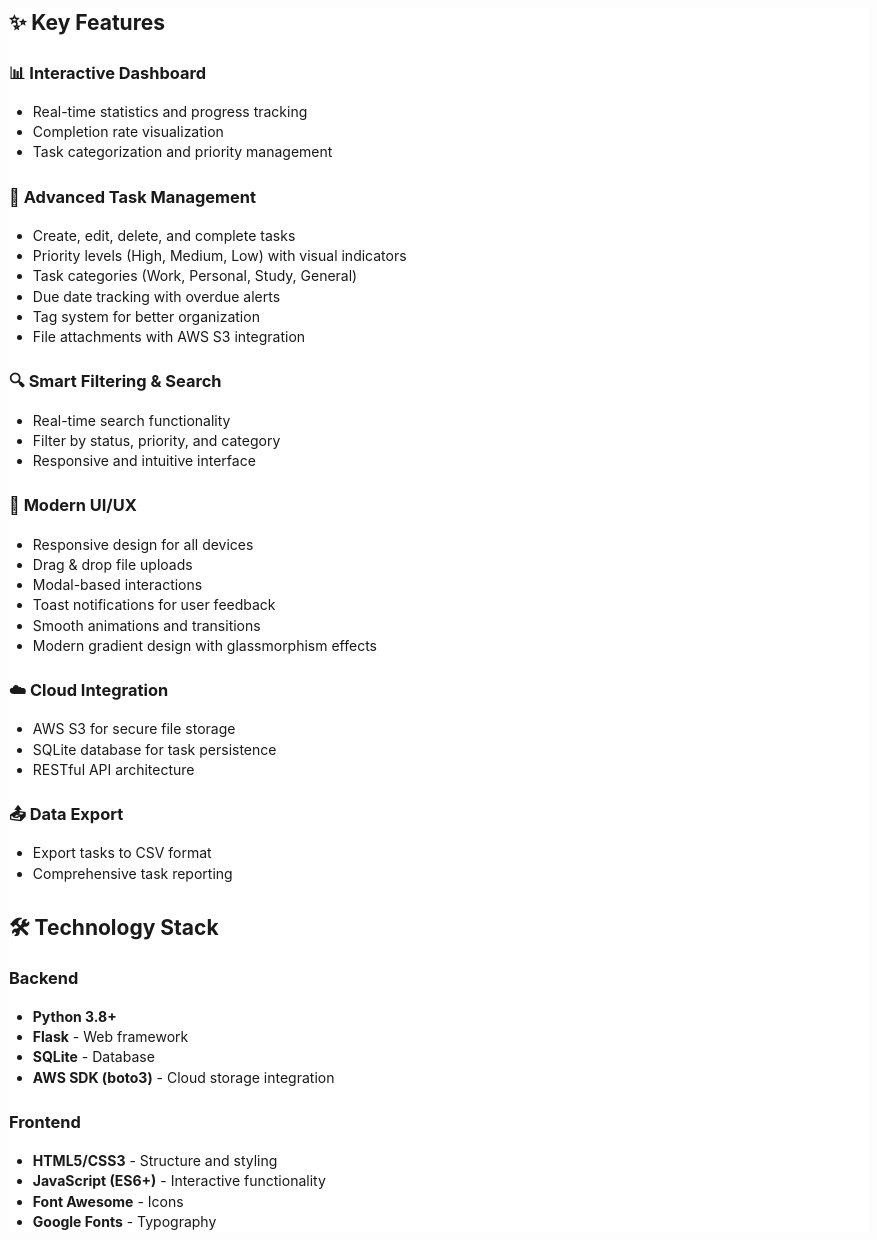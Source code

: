 ## ✨ Key Features

### 📊 **Interactive Dashboard**
- Real-time statistics and progress tracking
- Completion rate visualization
- Task categorization and priority management

### 🎯 **Advanced Task Management**
- Create, edit, delete, and complete tasks
- Priority levels (High, Medium, Low) with visual indicators
- Task categories (Work, Personal, Study, General)
- Due date tracking with overdue alerts
- Tag system for better organization
- File attachments with AWS S3 integration

### 🔍 **Smart Filtering & Search**
- Real-time search functionality
- Filter by status, priority, and category
- Responsive and intuitive interface

### 📱 **Modern UI/UX**
- Responsive design for all devices
- Drag & drop file uploads
- Modal-based interactions
- Toast notifications for user feedback
- Smooth animations and transitions
- Modern gradient design with glassmorphism effects

### ☁️ **Cloud Integration**
- AWS S3 for secure file storage
- SQLite database for task persistence
- RESTful API architecture

### 📤 **Data Export**
- Export tasks to CSV format
- Comprehensive task reporting

## 🛠 Technology Stack

### Backend
- **Python 3.8+**
- **Flask** - Web framework
- **SQLite** - Database
- **AWS SDK (boto3)** - Cloud storage integration

### Frontend
- **HTML5/CSS3** - Structure and styling
- **JavaScript (ES6+)** - Interactive functionality
- **Font Awesome** - Icons
- **Google Fonts** - Typography
